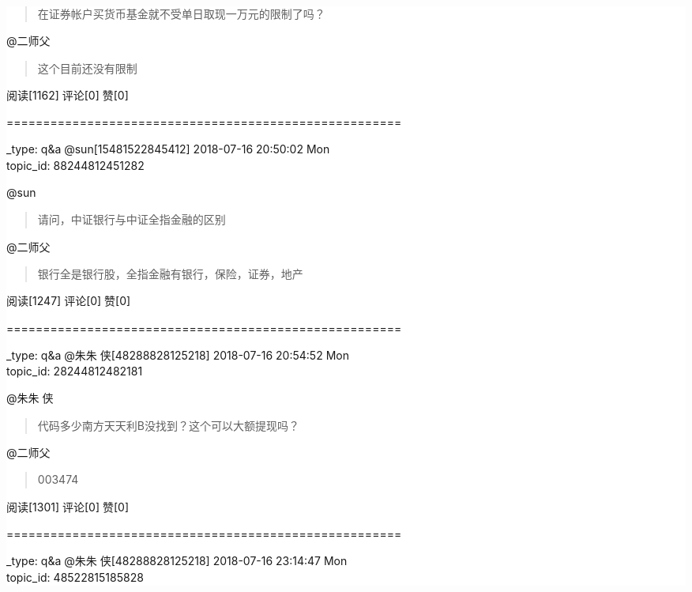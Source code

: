 >  在证券帐户买货币基金就不受单日取现一万元的限制了吗？


@二师父

>  这个目前还没有限制


阅读[1162]  评论[0]  赞[0] 

======================================================






_type: q&a
@sun[15481522845412]
2018-07-16 20:50:02 Mon  
topic_id: 88244812451282


@sun

>  请问，中证银行与中证全指金融的区别


@二师父

>  银行全是银行股，全指金融有银行，保险，证券，地产


阅读[1247]  评论[0]  赞[0] 

======================================================






_type: q&a
@朱朱 侠[48288828125218]
2018-07-16 20:54:52 Mon  
topic_id: 28244812482181


@朱朱 侠

>  代码多少南方天天利B没找到？这个可以大额提现吗？


@二师父

>  003474


阅读[1301]  评论[0]  赞[0] 

======================================================






_type: q&a
@朱朱 侠[48288828125218]
2018-07-16 23:14:47 Mon  
topic_id: 48522815185828
